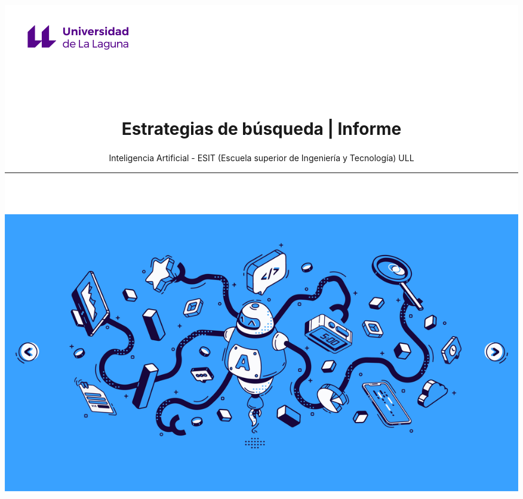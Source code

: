 <div style="text-align: justify">

<span>

![logo de la ull](./image/marca-universidad-de-la-laguna-original.png)
<span>



<br>

<div style="text-align: center">

# Estrategias de búsqueda | Informe  



Inteligencia Artificial - ESIT (Escuela superior de Ingeniería y Tecnología) ULL
</div>

***

<br>
<br>


![IA front image](./image/portada.jpg  "image author: @upklyak, source: freepik")
